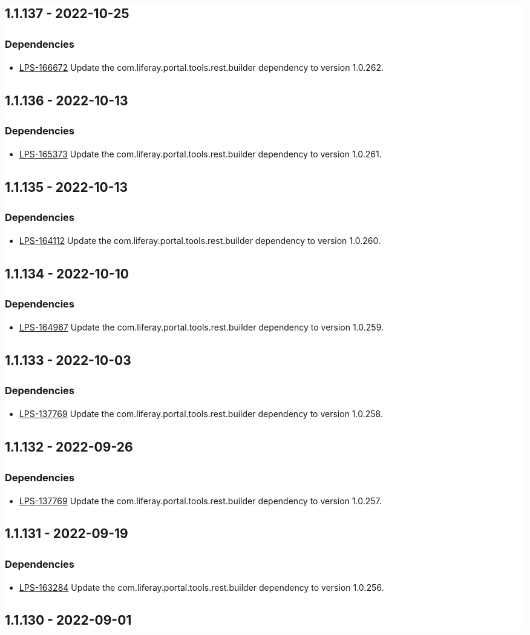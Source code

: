 ## 1.1.137 - 2022-10-25

### Dependencies
- [LPS-166672] Update the com.liferay.portal.tools.rest.builder dependency to
version 1.0.262.

## 1.1.136 - 2022-10-13

### Dependencies
- [LPS-165373] Update the com.liferay.portal.tools.rest.builder dependency to
version 1.0.261.

## 1.1.135 - 2022-10-13

### Dependencies
- [LPS-164112] Update the com.liferay.portal.tools.rest.builder dependency to
version 1.0.260.

## 1.1.134 - 2022-10-10

### Dependencies
- [LPS-164967] Update the com.liferay.portal.tools.rest.builder dependency to
version 1.0.259.

## 1.1.133 - 2022-10-03

### Dependencies
- [LPS-137769] Update the com.liferay.portal.tools.rest.builder dependency to
version 1.0.258.

## 1.1.132 - 2022-09-26

### Dependencies
- [LPS-137769] Update the com.liferay.portal.tools.rest.builder dependency to
version 1.0.257.

## 1.1.131 - 2022-09-19

### Dependencies
- [LPS-163284] Update the com.liferay.portal.tools.rest.builder dependency to
version 1.0.256.

## 1.1.130 - 2022-09-01


[COMMERCE-1067]: https://issues.liferay.com/browse/COMMERCE-1067
[COMMERCE-4052]: https://issues.liferay.com/browse/COMMERCE-4052
[COMMERCE-6834]: https://issues.liferay.com/browse/COMMERCE-6834
[COMMERCE-7217]: https://issues.liferay.com/browse/COMMERCE-7217
[COMMERCE-7574]: https://issues.liferay.com/browse/COMMERCE-7574
[COMMERCE-10419]: https://issues.liferay.com/browse/COMMERCE-10419
[LPS-51081]: https://issues.liferay.com/browse/LPS-51081
[LPS-82091]: https://issues.liferay.com/browse/LPS-82091
[LPS-84119]: https://issues.liferay.com/browse/LPS-84119
[LPS-85855]: https://issues.liferay.com/browse/LPS-85855
[LPS-88645]: https://issues.liferay.com/browse/LPS-88645
[LPS-89415]: https://issues.liferay.com/browse/LPS-89415
[LPS-91222]: https://issues.liferay.com/browse/LPS-91222
[LPS-91378]: https://issues.liferay.com/browse/LPS-91378
[LPS-91803]: https://issues.liferay.com/browse/LPS-91803
[LPS-92618]: https://issues.liferay.com/browse/LPS-92618
[LPS-92634]: https://issues.liferay.com/browse/LPS-92634
[LPS-93124]: https://issues.liferay.com/browse/LPS-93124
[LPS-95723]: https://issues.liferay.com/browse/LPS-95723
[LPS-96247]: https://issues.liferay.com/browse/LPS-96247
[LPS-98387]: https://issues.liferay.com/browse/LPS-98387
[LPS-98640]: https://issues.liferay.com/browse/LPS-98640
[LPS-98797]: https://issues.liferay.com/browse/LPS-98797
[LPS-100427]: https://issues.liferay.com/browse/LPS-100427
[LPS-100515]: https://issues.liferay.com/browse/LPS-100515
[LPS-101605]: https://issues.liferay.com/browse/LPS-101605
[LPS-101995]: https://issues.liferay.com/browse/LPS-101995
[LPS-102001]: https://issues.liferay.com/browse/LPS-102001
[LPS-102388]: https://issues.liferay.com/browse/LPS-102388
[LPS-102452]: https://issues.liferay.com/browse/LPS-102452
[LPS-102481]: https://issues.liferay.com/browse/LPS-102481
[LPS-102573]: https://issues.liferay.com/browse/LPS-102573
[LPS-102577]: https://issues.liferay.com/browse/LPS-102577
[LPS-102581]: https://issues.liferay.com/browse/LPS-102581
[LPS-102721]: https://issues.liferay.com/browse/LPS-102721
[LPS-103252]: https://issues.liferay.com/browse/LPS-103252
[LPS-103547]: https://issues.liferay.com/browse/LPS-103547
[LPS-103743]: https://issues.liferay.com/browse/LPS-103743
[LPS-103809]: https://issues.liferay.com/browse/LPS-103809
[LPS-104217]: https://issues.liferay.com/browse/LPS-104217
[LPS-105193]: https://issues.liferay.com/browse/LPS-105193
[LPS-105228]: https://issues.liferay.com/browse/LPS-105228
[LPS-105231]: https://issues.liferay.com/browse/LPS-105231
[LPS-105235]: https://issues.liferay.com/browse/LPS-105235
[LPS-105237]: https://issues.liferay.com/browse/LPS-105237
[LPS-105304]: https://issues.liferay.com/browse/LPS-105304
[LPS-105380]: https://issues.liferay.com/browse/LPS-105380
[LPS-105719]: https://issues.liferay.com/browse/LPS-105719
[LPS-105982]: https://issues.liferay.com/browse/LPS-105982
[LPS-106123]: https://issues.liferay.com/browse/LPS-106123
[LPS-106128]: https://issues.liferay.com/browse/LPS-106128
[LPS-106149]: https://issues.liferay.com/browse/LPS-106149
[LPS-106317]: https://issues.liferay.com/browse/LPS-106317
[LPS-106646]: https://issues.liferay.com/browse/LPS-106646
[LPS-106886]: https://issues.liferay.com/browse/LPS-106886
[LPS-106992]: https://issues.liferay.com/browse/LPS-106992
[LPS-107004]: https://issues.liferay.com/browse/LPS-107004
[LPS-107224]: https://issues.liferay.com/browse/LPS-107224
[LPS-107377]: https://issues.liferay.com/browse/LPS-107377
[LPS-107646]: https://issues.liferay.com/browse/LPS-107646
[LPS-107825]: https://issues.liferay.com/browse/LPS-107825
[LPS-107971]: https://issues.liferay.com/browse/LPS-107971
[LPS-107984]: https://issues.liferay.com/browse/LPS-107984
[LPS-108246]: https://issues.liferay.com/browse/LPS-108246
[LPS-108380]: https://issues.liferay.com/browse/LPS-108380
[LPS-108912]: https://issues.liferay.com/browse/LPS-108912
[LPS-109307]: https://issues.liferay.com/browse/LPS-109307
[LPS-109569]: https://issues.liferay.com/browse/LPS-109569
[LPS-109882]: https://issues.liferay.com/browse/LPS-109882
[LPS-109953]: https://issues.liferay.com/browse/LPS-109953
[LPS-110024]: https://issues.liferay.com/browse/LPS-110024
[LPS-110283]: https://issues.liferay.com/browse/LPS-110283
[LPS-110347]: https://issues.liferay.com/browse/LPS-110347
[LPS-110422]: https://issues.liferay.com/browse/LPS-110422
[LPS-110685]: https://issues.liferay.com/browse/LPS-110685
[LPS-111049]: https://issues.liferay.com/browse/LPS-111049
[LPS-111084]: https://issues.liferay.com/browse/LPS-111084
[LPS-111138]: https://issues.liferay.com/browse/LPS-111138
[LPS-111236]: https://issues.liferay.com/browse/LPS-111236
[LPS-111291]: https://issues.liferay.com/browse/LPS-111291
[LPS-111896]: https://issues.liferay.com/browse/LPS-111896
[LPS-112013]: https://issues.liferay.com/browse/LPS-112013
[LPS-112101]: https://issues.liferay.com/browse/LPS-112101
[LPS-112102]: https://issues.liferay.com/browse/LPS-112102
[LPS-112153]: https://issues.liferay.com/browse/LPS-112153
[LPS-112999]: https://issues.liferay.com/browse/LPS-112999
[LPS-113319]: https://issues.liferay.com/browse/LPS-113319
[LPS-113333]: https://issues.liferay.com/browse/LPS-113333
[LPS-113624]: https://issues.liferay.com/browse/LPS-113624
[LPS-113914]: https://issues.liferay.com/browse/LPS-113914
[LPS-113977]: https://issues.liferay.com/browse/LPS-113977
[LPS-113978]: https://issues.liferay.com/browse/LPS-113978
[LPS-114114]: https://issues.liferay.com/browse/LPS-114114
[LPS-114479]: https://issues.liferay.com/browse/LPS-114479
[LPS-114482]: https://issues.liferay.com/browse/LPS-114482
[LPS-114486]: https://issues.liferay.com/browse/LPS-114486
[LPS-114504]: https://issues.liferay.com/browse/LPS-114504
[LPS-114591]: https://issues.liferay.com/browse/LPS-114591
[LPS-114806]: https://issues.liferay.com/browse/LPS-114806
[LPS-114849]: https://issues.liferay.com/browse/LPS-114849
[LPS-114979]: https://issues.liferay.com/browse/LPS-114979
[LPS-115020]: https://issues.liferay.com/browse/LPS-115020
[LPS-115431]: https://issues.liferay.com/browse/LPS-115431
[LPS-115496]: https://issues.liferay.com/browse/LPS-115496
[LPS-116272]: https://issues.liferay.com/browse/LPS-116272
[LPS-116431]: https://issues.liferay.com/browse/LPS-116431
[LPS-116860]: https://issues.liferay.com/browse/LPS-116860
[LPS-117377]: https://issues.liferay.com/browse/LPS-117377
[LPS-117558]: https://issues.liferay.com/browse/LPS-117558
[LPS-117730]: https://issues.liferay.com/browse/LPS-117730
[LPS-118035]: https://issues.liferay.com/browse/LPS-118035
[LPS-118433]: https://issues.liferay.com/browse/LPS-118433
[LPS-118716]: https://issues.liferay.com/browse/LPS-118716
[LPS-118748]: https://issues.liferay.com/browse/LPS-118748
[LPS-119019]: https://issues.liferay.com/browse/LPS-119019
[LPS-119414]: https://issues.liferay.com/browse/LPS-119414
[LPS-119446]: https://issues.liferay.com/browse/LPS-119446
[LPS-119653]: https://issues.liferay.com/browse/LPS-119653
[LPS-120101]: https://issues.liferay.com/browse/LPS-120101
[LPS-120603]: https://issues.liferay.com/browse/LPS-120603
[LPS-121245]: https://issues.liferay.com/browse/LPS-121245
[LPS-121712]: https://issues.liferay.com/browse/LPS-121712
[LPS-122605]: https://issues.liferay.com/browse/LPS-122605
[LPS-124112]: https://issues.liferay.com/browse/LPS-124112
[LPS-124335]: https://issues.liferay.com/browse/LPS-124335
[LPS-124476]: https://issues.liferay.com/browse/LPS-124476
[LPS-124733]: https://issues.liferay.com/browse/LPS-124733
[LPS-125071]: https://issues.liferay.com/browse/LPS-125071
[LPS-125352]: https://issues.liferay.com/browse/LPS-125352
[LPS-125556]: https://issues.liferay.com/browse/LPS-125556
[LPS-125629]: https://issues.liferay.com/browse/LPS-125629
[LPS-125660]: https://issues.liferay.com/browse/LPS-125660
[LPS-125794]: https://issues.liferay.com/browse/LPS-125794
[LPS-125866]: https://issues.liferay.com/browse/LPS-125866
[LPS-126680]: https://issues.liferay.com/browse/LPS-126680
[LPS-127067]: https://issues.liferay.com/browse/LPS-127067
[LPS-127775]: https://issues.liferay.com/browse/LPS-127775
[LPS-127777]: https://issues.liferay.com/browse/LPS-127777
[LPS-127858]: https://issues.liferay.com/browse/LPS-127858
[LPS-127899]: https://issues.liferay.com/browse/LPS-127899
[LPS-128311]: https://issues.liferay.com/browse/LPS-128311
[LPS-128484]: https://issues.liferay.com/browse/LPS-128484
[LPS-128606]: https://issues.liferay.com/browse/LPS-128606
[LPS-128913]: https://issues.liferay.com/browse/LPS-128913
[LPS-129061]: https://issues.liferay.com/browse/LPS-129061
[LPS-129202]: https://issues.liferay.com/browse/LPS-129202
[LPS-129477]: https://issues.liferay.com/browse/LPS-129477
[LPS-129478]: https://issues.liferay.com/browse/LPS-129478
[LPS-129711]: https://issues.liferay.com/browse/LPS-129711
[LPS-129831]: https://issues.liferay.com/browse/LPS-129831
[LPS-130475]: https://issues.liferay.com/browse/LPS-130475
[LPS-130568]: https://issues.liferay.com/browse/LPS-130568
[LPS-130756]: https://issues.liferay.com/browse/LPS-130756
[LPS-130794]: https://issues.liferay.com/browse/LPS-130794
[LPS-131277]: https://issues.liferay.com/browse/LPS-131277
[LPS-131506]: https://issues.liferay.com/browse/LPS-131506
[LPS-131629]: https://issues.liferay.com/browse/LPS-131629
[LPS-131904]: https://issues.liferay.com/browse/LPS-131904
[LPS-131906]: https://issues.liferay.com/browse/LPS-131906
[LPS-132761]: https://issues.liferay.com/browse/LPS-132761
[LPS-134121]: https://issues.liferay.com/browse/LPS-134121
[LPS-135184]: https://issues.liferay.com/browse/LPS-135184
[LPS-135368]: https://issues.liferay.com/browse/LPS-135368
[LPS-135644]: https://issues.liferay.com/browse/LPS-135644
[LPS-136163]: https://issues.liferay.com/browse/LPS-136163
[LPS-136542]: https://issues.liferay.com/browse/LPS-136542
[LPS-136543]: https://issues.liferay.com/browse/LPS-136543
[LPS-137288]: https://issues.liferay.com/browse/LPS-137288
[LPS-137359]: https://issues.liferay.com/browse/LPS-137359
[LPS-137585]: https://issues.liferay.com/browse/LPS-137585
[LPS-137769]: https://issues.liferay.com/browse/LPS-137769
[LPS-137772]: https://issues.liferay.com/browse/LPS-137772
[LPS-137802]: https://issues.liferay.com/browse/LPS-137802
[LPS-137961]: https://issues.liferay.com/browse/LPS-137961
[LPS-138087]: https://issues.liferay.com/browse/LPS-138087
[LPS-138282]: https://issues.liferay.com/browse/LPS-138282
[LPS-138909]: https://issues.liferay.com/browse/LPS-138909
[LPS-139275]: https://issues.liferay.com/browse/LPS-139275
[LPS-139567]: https://issues.liferay.com/browse/LPS-139567
[LPS-139820]: https://issues.liferay.com/browse/LPS-139820
[LPS-140025]: https://issues.liferay.com/browse/LPS-140025
[LPS-140117]: https://issues.liferay.com/browse/LPS-140117
[LPS-140372]: https://issues.liferay.com/browse/LPS-140372
[LPS-141728]: https://issues.liferay.com/browse/LPS-141728
[LPS-141964]: https://issues.liferay.com/browse/LPS-141964
[LPS-142086]: https://issues.liferay.com/browse/LPS-142086
[LPS-142622]: https://issues.liferay.com/browse/LPS-142622
[LPS-142738]: https://issues.liferay.com/browse/LPS-142738
[LPS-143280]: https://issues.liferay.com/browse/LPS-143280
[LPS-143454]: https://issues.liferay.com/browse/LPS-143454
[LPS-143467]: https://issues.liferay.com/browse/LPS-143467
[LPS-143571]: https://issues.liferay.com/browse/LPS-143571
[LPS-144176]: https://issues.liferay.com/browse/LPS-144176
[LPS-145311]: https://issues.liferay.com/browse/LPS-145311
[LPS-145457]: https://issues.liferay.com/browse/LPS-145457
[LPS-146762]: https://issues.liferay.com/browse/LPS-146762
[LPS-146978]: https://issues.liferay.com/browse/LPS-146978
[LPS-148136]: https://issues.liferay.com/browse/LPS-148136
[LPS-148531]: https://issues.liferay.com/browse/LPS-148531
[LPS-149082]: https://issues.liferay.com/browse/LPS-149082
[LPS-149279]: https://issues.liferay.com/browse/LPS-149279
[LPS-149497]: https://issues.liferay.com/browse/LPS-149497
[LPS-149503]: https://issues.liferay.com/browse/LPS-149503
[LPS-150490]: https://issues.liferay.com/browse/LPS-150490
[LPS-150857]: https://issues.liferay.com/browse/LPS-150857
[LPS-152608]: https://issues.liferay.com/browse/LPS-152608
[LPS-152875]: https://issues.liferay.com/browse/LPS-152875
[LPS-155148]: https://issues.liferay.com/browse/LPS-155148
[LPS-155699]: https://issues.liferay.com/browse/LPS-155699
[LPS-155870]: https://issues.liferay.com/browse/LPS-155870
[LPS-156262]: https://issues.liferay.com/browse/LPS-156262
[LPS-158214]: https://issues.liferay.com/browse/LPS-158214
[LPS-158259]: https://issues.liferay.com/browse/LPS-158259
[LPS-159037]: https://issues.liferay.com/browse/LPS-159037
[LPS-159847]: https://issues.liferay.com/browse/LPS-159847
[LPS-163284]: https://issues.liferay.com/browse/LPS-163284
[LPS-163446]: https://issues.liferay.com/browse/LPS-163446
[LPS-164112]: https://issues.liferay.com/browse/LPS-164112
[LPS-164967]: https://issues.liferay.com/browse/LPS-164967
[LPS-165373]: https://issues.liferay.com/browse/LPS-165373
[LPS-166672]: https://issues.liferay.com/browse/LPS-166672
[LPS-170429]: https://issues.liferay.com/browse/LPS-170429
[LPS-170494]: https://issues.liferay.com/browse/LPS-170494
[LPS-171656]: https://issues.liferay.com/browse/LPS-171656
[LPS-172436]: https://issues.liferay.com/browse/LPS-172436
[LPS-172441]: https://issues.liferay.com/browse/LPS-172441
[LPS-172590]: https://issues.liferay.com/browse/LPS-172590
[LPS-172794]: https://issues.liferay.com/browse/LPS-172794
[LPS-173173]: https://issues.liferay.com/browse/LPS-173173
[LPS-173450]: https://issues.liferay.com/browse/LPS-173450
[LPS-175515]: https://issues.liferay.com/browse/LPS-175515
[LPS-175559]: https://issues.liferay.com/browse/LPS-175559
[LPS-175904]: https://issues.liferay.com/browse/LPS-175904
[LPS-176080]: https://issues.liferay.com/browse/LPS-176080
[LPS-176508]: https://issues.liferay.com/browse/LPS-176508
[LPS-176533]: https://issues.liferay.com/browse/LPS-176533
[LPS-176813]: https://issues.liferay.com/browse/LPS-176813
[LPS-177115]: https://issues.liferay.com/browse/LPS-177115
[LPS-177125]: https://issues.liferay.com/browse/LPS-177125
[LPS-177624]: https://issues.liferay.com/browse/LPS-177624
[LPS-178557]: https://issues.liferay.com/browse/LPS-178557
[LPS-178803]: https://issues.liferay.com/browse/LPS-178803
[LPS-178903]: https://issues.liferay.com/browse/LPS-178903
[LPS-179319]: https://issues.liferay.com/browse/LPS-179319
[LPS-179806]: https://issues.liferay.com/browse/LPS-179806
[LPS-180045]: https://issues.liferay.com/browse/LPS-180045
[LPS-180576]: https://issues.liferay.com/browse/LPS-180576
[LPS-181929]: https://issues.liferay.com/browse/LPS-181929
[LPS-182093]: https://issues.liferay.com/browse/LPS-182093
[LPS-182351]: https://issues.liferay.com/browse/LPS-182351
[LPS-182365]: https://issues.liferay.com/browse/LPS-182365
[LPS-182705]: https://issues.liferay.com/browse/LPS-182705
[LPS-183309]: https://issues.liferay.com/browse/LPS-183309
[LRCI-2670]: https://issues.liferay.com/browse/LRCI-2670
[LRDOCS-6650]: https://issues.liferay.com/browse/LRDOCS-6650
